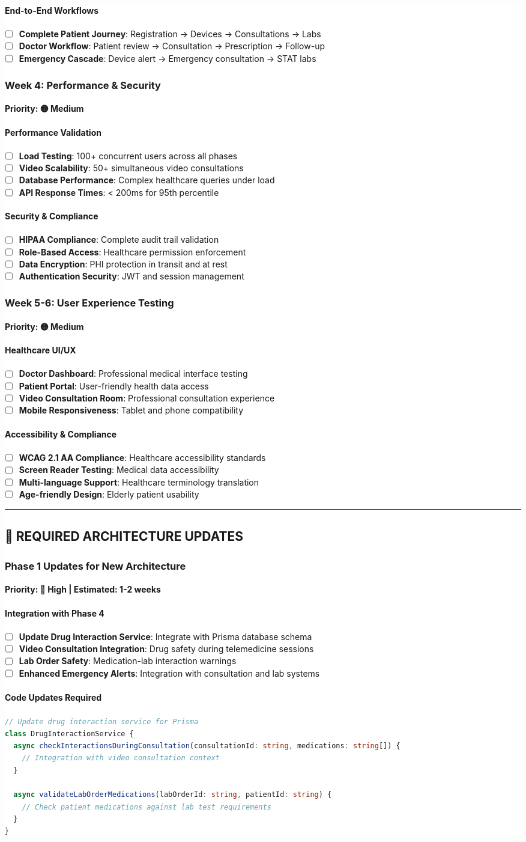 #### **End-to-End Workflows**
- [ ] **Complete Patient Journey**: Registration → Devices → Consultations → Labs
- [ ] **Doctor Workflow**: Patient review → Consultation → Prescription → Follow-up
- [ ] **Emergency Cascade**: Device alert → Emergency consultation → STAT labs

### **Week 4: Performance & Security**
**Priority: 🟡 Medium**

#### **Performance Validation**
- [ ] **Load Testing**: 100+ concurrent users across all phases
- [ ] **Video Scalability**: 50+ simultaneous video consultations
- [ ] **Database Performance**: Complex healthcare queries under load
- [ ] **API Response Times**: < 200ms for 95th percentile

#### **Security & Compliance**
- [ ] **HIPAA Compliance**: Complete audit trail validation
- [ ] **Role-Based Access**: Healthcare permission enforcement
- [ ] **Data Encryption**: PHI protection in transit and at rest
- [ ] **Authentication Security**: JWT and session management

### **Week 5-6: User Experience Testing**
**Priority: 🟡 Medium**

#### **Healthcare UI/UX**
- [ ] **Doctor Dashboard**: Professional medical interface testing
- [ ] **Patient Portal**: User-friendly health data access
- [ ] **Video Consultation Room**: Professional consultation experience
- [ ] **Mobile Responsiveness**: Tablet and phone compatibility

#### **Accessibility & Compliance**
- [ ] **WCAG 2.1 AA Compliance**: Healthcare accessibility standards
- [ ] **Screen Reader Testing**: Medical data accessibility
- [ ] **Multi-language Support**: Healthcare terminology translation
- [ ] **Age-friendly Design**: Elderly patient usability

---

## 🔧 **REQUIRED ARCHITECTURE UPDATES**

### **Phase 1 Updates for New Architecture**
**Priority: 🔴 High | Estimated: 1-2 weeks**

#### **Integration with Phase 4**
- [ ] **Update Drug Interaction Service**: Integrate with Prisma database schema
- [ ] **Video Consultation Integration**: Drug safety during telemedicine sessions
- [ ] **Lab Order Safety**: Medication-lab interaction warnings
- [ ] **Enhanced Emergency Alerts**: Integration with consultation and lab systems

#### **Code Updates Required**
```typescript
// Update drug interaction service for Prisma
class DrugInteractionService {
  async checkInteractionsDuringConsultation(consultationId: string, medications: string[]) {
    // Integration with video consultation context
  }
  
  async validateLabOrderMedications(labOrderId: string, patientId: string) {
    // Check patient medications against lab test requirements
  }
}
```
